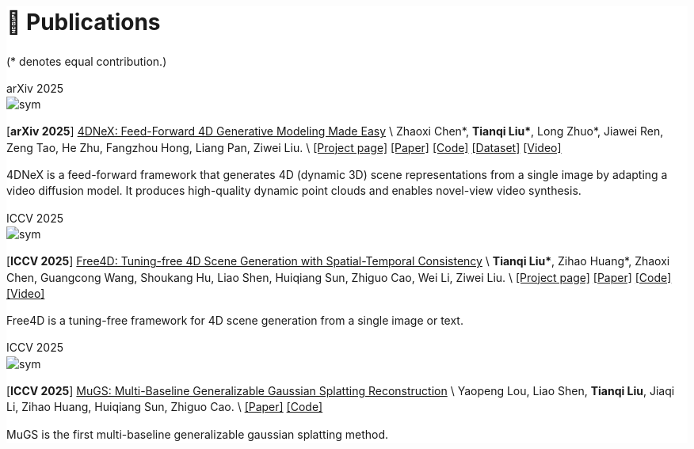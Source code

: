# 📝 Publications 
(\* denotes equal contribution.)

<div class='paper-box'><div class='paper-box-image'><div><div class="badge">arXiv 2025</div><img src='images/4dnex.gif' alt="sym" width="100%"></div></div>
<div class='paper-box-text' markdown="1">

[**arXiv 2025**] [4DNeX: Feed-Forward 4D Generative Modeling Made Easy](https://4dnex.github.io/) \\
Zhaoxi Chen\*, **Tianqi Liu\***, Long Zhuo\*, Jiawei Ren, Zeng Tao, He Zhu, Fangzhou Hong, Liang Pan, Ziwei Liu. \\
[[Project page]](https://4dnex.github.io/)
[[Paper]](https://arxiv.org/abs/2508.13154)
[[Code]](https://github.com/3DTopia/4DNeX)
[[Dataset]](https://huggingface.co/datasets/3DTopia/4DNeX-10M)
[[Video]](https://www.youtube.com/watch?v=jaXNU1-0zgk)

4DNeX is a feed-forward framework that generates 4D (dynamic 3D) scene representations from a single image by adapting a video diffusion model. It produces high-quality dynamic point clouds and enables novel-view video synthesis.

</div>
</div>


<div class='paper-box'><div class='paper-box-image'><div><div class="badge">ICCV 2025</div><img src='images/free4d.gif' alt="sym" width="100%"></div></div>
<div class='paper-box-text' markdown="1">

[**ICCV 2025**] [Free4D: Tuning-free 4D Scene Generation with Spatial-Temporal Consistency](https://free4d.github.io/) \\
**Tianqi Liu\***, Zihao Huang\*, Zhaoxi Chen, Guangcong Wang, Shoukang Hu, Liao Shen, Huiqiang Sun, Zhiguo Cao, Wei Li, Ziwei Liu. \\
[[Project page]](https://free4d.github.io/)
[[Paper]](https://arxiv.org/pdf/2503.20785)
[[Code]](https://github.com/TQTQliu/Free4D)
[[Video]](https://youtu.be/GpHnoSczlhA)

Free4D is a tuning-free framework for 4D scene generation from a single image or text.

</div>
</div>


<div class='paper-box'><div class='paper-box-image'><div><div class="badge">ICCV 2025</div><img src='images/mugs.png' alt="sym" width="100%"></div></div>
<div class='paper-box-text' markdown="1">

[**ICCV 2025**] [MuGS: Multi-Baseline Generalizable Gaussian Splatting Reconstruction](https://arxiv.org/abs/2508.04297) \\
Yaopeng Lou, Liao Shen, **Tianqi Liu**, Jiaqi Li, Zihao Huang, Huiqiang Sun, Zhiguo Cao. \\
[[Paper]](https://arxiv.org/abs/2508.04297)
[[Code]](https://github.com/EuclidLou/MuGS)

MuGS is the first multi-baseline generalizable gaussian splatting method.

</div>
</div>
